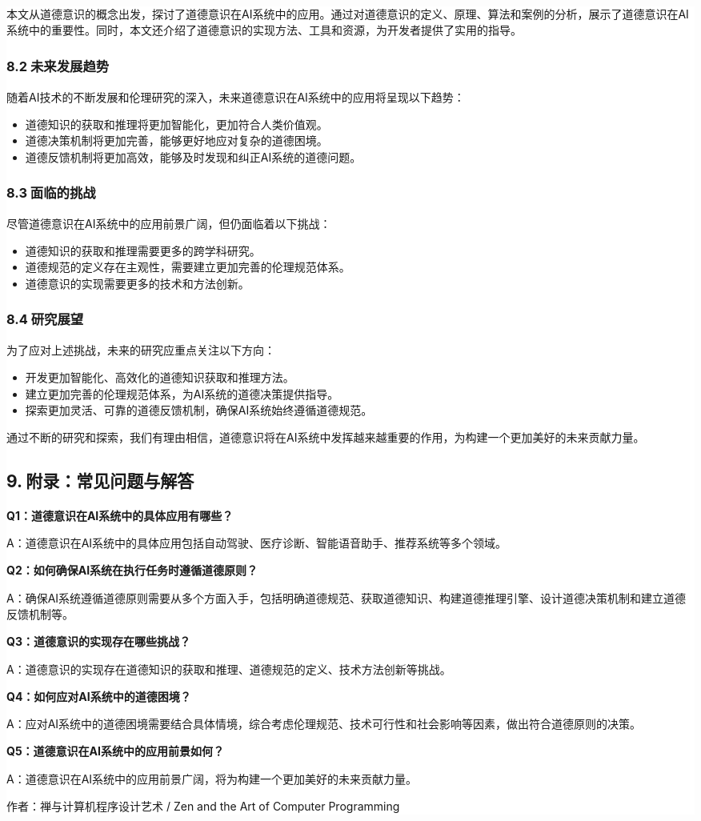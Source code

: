 本文从道德意识的概念出发，探讨了道德意识在AI系统中的应用。通过对道德意识的定义、原理、算法和案例的分析，展示了道德意识在AI系统中的重要性。同时，本文还介绍了道德意识的实现方法、工具和资源，为开发者提供了实用的指导。

### 8.2 未来发展趋势

随着AI技术的不断发展和伦理研究的深入，未来道德意识在AI系统中的应用将呈现以下趋势：

- 道德知识的获取和推理将更加智能化，更加符合人类价值观。
- 道德决策机制将更加完善，能够更好地应对复杂的道德困境。
- 道德反馈机制将更加高效，能够及时发现和纠正AI系统的道德问题。

### 8.3 面临的挑战

尽管道德意识在AI系统中的应用前景广阔，但仍面临着以下挑战：

- 道德知识的获取和推理需要更多的跨学科研究。
- 道德规范的定义存在主观性，需要建立更加完善的伦理规范体系。
- 道德意识的实现需要更多的技术和方法创新。

### 8.4 研究展望

为了应对上述挑战，未来的研究应重点关注以下方向：

- 开发更加智能化、高效化的道德知识获取和推理方法。
- 建立更加完善的伦理规范体系，为AI系统的道德决策提供指导。
- 探索更加灵活、可靠的道德反馈机制，确保AI系统始终遵循道德规范。

通过不断的研究和探索，我们有理由相信，道德意识将在AI系统中发挥越来越重要的作用，为构建一个更加美好的未来贡献力量。

## 9. 附录：常见问题与解答

**Q1：道德意识在AI系统中的具体应用有哪些？**

A：道德意识在AI系统中的具体应用包括自动驾驶、医疗诊断、智能语音助手、推荐系统等多个领域。

**Q2：如何确保AI系统在执行任务时遵循道德原则？**

A：确保AI系统遵循道德原则需要从多个方面入手，包括明确道德规范、获取道德知识、构建道德推理引擎、设计道德决策机制和建立道德反馈机制等。

**Q3：道德意识的实现存在哪些挑战？**

A：道德意识的实现存在道德知识的获取和推理、道德规范的定义、技术方法创新等挑战。

**Q4：如何应对AI系统中的道德困境？**

A：应对AI系统中的道德困境需要结合具体情境，综合考虑伦理规范、技术可行性和社会影响等因素，做出符合道德原则的决策。

**Q5：道德意识在AI系统中的应用前景如何？**

A：道德意识在AI系统中的应用前景广阔，将为构建一个更加美好的未来贡献力量。

作者：禅与计算机程序设计艺术 / Zen and the Art of Computer Programming